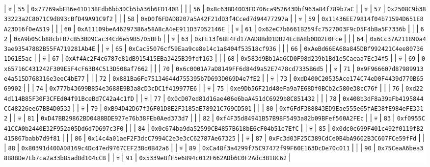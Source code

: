 | 💀 | `55` | `0x77769abEB6e41D138Edb6bb3DCb5bA36b6ED140B` |
|  | `56` | `0x8c63BD40D3ED706ca952643Dbf963a84f789b7aC` |
| 💀 | `57` | `0x2508C9b3833223a2C8071C9d893cBfD49A91C9f2` |
|  | `58` | `0xD0f6FDAD8207a5A42F21dD3f4Cced7d94477297a` |
| 💀 | `59` | `0x11436EE79814f04b71594D651E8A23D16f0eA519` |
|  | `60` | `0xA11109beA46297386a58A8cA4eE911D37D52146E` |
| 💀 | `61` | `0x62eC7b6661B259fc7527003F9cD5F4bBa5F7336b` |
|  | `62` | `0xA9b05Cb88cbFB7cB53BD9Cac34Cd6e59B57D5BFb` |
| 💀 | `63` | `0xFE13f68E4Fd17AAD8BdD1DB24EcBA8b0DD2E0Fce` |
|  | `64` | `0x6Cc37A21189Da43ae93547882B55FA719281Ab4E` |
| 💀 | `65` | `0xCac55076cf59Eaa9ce8e14c1a8404f53518cf936` |
|  | `66` | `0xAeBd66EA68a845DBf992421C4ee807361D61E5ac` |
| 💀 | `67` | `0xAf4Ac2F4c6787e81dB915415EBa3425B39fdf163` |
|  | `68` | `0x583d9Bb1Aa6CD0F98d239b1Bd1e5Caeaa7Ec34f5` |
| 💀 | `69` | `0x65716C431242F309E5F4cF63B4C513D508af7662` |
|  | `70` | `0x6c0001A7aD8149FF6d84d9a52E7478cd7335B6d5` |
| 💀 | `71` | `0x9F966607d87989913e4a515D768316e3eeC4bE77` |
|  | `72` | `0x881Ba6Fe75134644d755395b7D693D069D4e7fE2` |
| 💀 | `73` | `0xdD400C20535Ace174C74eD0F4439d770B6569902` |
|  | `74` | `0x777b43699B854e3688E9B3a8cD3cDC1f419977E6` |
| 💀 | `75` | `0xe9Db56F21d48eFa9a7E68Df0BCb2c580e38cC76f` |
|  | `76` | `0xd224d114B85F30F3CFEd04f91BceBd7C42a4c1fD` |
| 💀 | `77` | `0x0cD07ed81d16ae406e6baA451dC6929b8C851432` |
|  | `78` | `0x408b3dF8a39aFb4195844CC48226ee67BB4D0533` |
| 💀 | `79` | `0xB94D42D67f36F01D8E2F3185aE78921C769CD501` |
|  | `80` | `0xf6FdF388843ED9Eae555e65fAE38fE984eFE3312` |
| 💀 | `81` | `0xD47BB29862BD0488BDE927e76b38FEb0Aed373d7` |
|  | `82` | `0xf4F35d84941B57B98F5493a82b09BFef560A2FEc` |
| 💀 | `83` | `0xf0955C41CCA0b2440E32F952a05Dd6d7D697c3F0` |
|  | `84` | `0x0c674ba9da52599CB4857B618bE6cF04b51e7EfC` |
| 💀 | `85` | `0x0dc0c699F401c492f0119fB2415867babb7d9f81` |
|  | `86` | `0x14c4a01aeF2F3dcC7994C2e3e3cC62787Ae67325` |
| 💀 | `87` | `0xFc3d03F25C389CdCe0B4bA9602B3C607FCe59fFd` |
|  | `88` | `0x80391d400AD8169c4Dc47ed9767CEF238d0B42a6` |
| 💀 | `89` | `0xCa48f3a4299f75C97472f99F60E163DcDe70c011` |
|  | `90` | `0x75CeaA6bea38B8BDe7Eb7ca2a33b85adBd104cCB` |
| 💀 | `91` | `0x5339eBfF5e6894c012F662ADb6C0F2Adc3B18C62` |